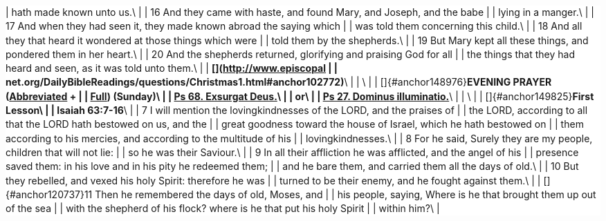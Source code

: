 | hath made known unto us.\                                             |
| 16 And they came with haste, and found Mary, and Joseph, and the babe |
| lying in a manger.\                                                   |
| 17 And when they had seen it, they made known abroad the saying which |
| was told them concerning this child.\                                 |
| 18 And all they that heard it wondered at those things which were     |
| told them by the shepherds.\                                          |
| 19 But Mary kept all these things, and pondered them in her heart.\   |
| 20 And the shepherds returned, glorifying and praising God for all    |
| the things that they had heard and seen, as it was told unto them.\   |
| **[](http://www.episcopal                                             |
| net.org/DailyBibleReadings/questions/Christmas1.html#anchor102772)**\ |
| \                                                                     |
| []{#anchor148976}**EVENING PRAYER ([Abbreviated](../dO_EP.html) +     |
| [Full](../dailyofficeEP.html)) (Sunday)\                              |
| [Ps 68. Exsurgat Deus.](../Psalter/Ps68.html)\                        |
| or\                                                                   |
| [Ps 27. Dominus illuminatio.](../Psalter/Ps27.html)**\                |
| \                                                                     |
| []{#anchor149825}**First Lesson\                                      |
| Isaiah 63:7-16**\                                                     |
| 7 I will mention the lovingkindnesses of the LORD, and the praises of |
| the LORD, according to all that the LORD hath bestowed on us, and the |
| great goodness toward the house of Israel, which he hath bestowed on  |
| them according to his mercies, and according to the multitude of his  |
| lovingkindnesses.\                                                    |
| 8 For he said, Surely they are my people, children that will not lie: |
| so he was their Saviour.\                                             |
| 9 In all their affliction he was afflicted, and the angel of his      |
| presence saved them: in his love and in his pity he redeemed them;    |
| and he bare them, and carried them all the days of old.\              |
| 10 But they rebelled, and vexed his holy Spirit: therefore he was     |
| turned to be their enemy, and he fought against them.\                |
| []{#anchor120737}11 Then he remembered the days of old, Moses, and    |
| his people, saying, Where is he that brought them up out of the sea   |
| with the shepherd of his flock? where is he that put his holy Spirit  |
| within him?\                                                          |